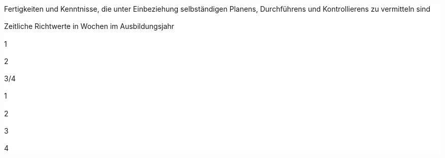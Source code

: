 <td style="border-right: 0.5pt solid ; border-bottom: 0.5pt solid ; " rowspan="2" valign="top">

Fertigkeiten und Kenntnisse, die unter Einbeziehung selbständigen
Planens, Durchführens und Kontrollierens zu vermitteln sind

</td>

<td style="border-bottom: 0.5pt solid ; " colspan="4" align="center" valign="top">

Zeitliche Richtwerte in Wochen im Ausbildungsjahr

</td>

</tr>

<tr>

<td style="border-right: 0.5pt solid ; border-bottom: 0.5pt solid ; " align="center" valign="top">

1

</td>

<td style="border-right: 0.5pt solid ; border-bottom: 0.5pt solid ; " colspan="2" align="center" valign="top">

2

</td>

<td style="border-bottom: 0.5pt solid ; " align="center" valign="top">

3/4

</td>

</tr>

<tr>

<td style="border-right: 0.5pt solid ; border-bottom: 0.5pt solid ; " valign="top">

1

</td>

<td style="border-right: 0.5pt solid ; border-bottom: 0.5pt solid ; " valign="top">

2

</td>

<td style="border-right: 0.5pt solid ; border-bottom: 0.5pt solid ; " valign="top">

3

</td>

<td style="border-bottom: 0.5pt solid ; " colspan="4" align="center" valign="top">

4

</td>

</tr>

